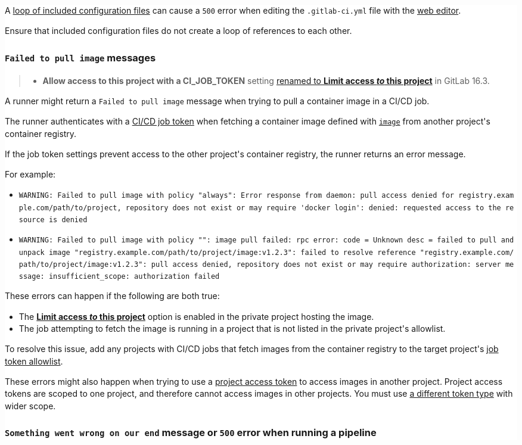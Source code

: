 A [loop of included configuration files](pipeline_editor/_index.md#configuration-validation-currently-not-available-message)
can cause a `500` error when editing the `.gitlab-ci.yml` file with the [web editor](../user/project/repository/web_editor.md).

Ensure that included configuration files do not create a loop of references to each other.

### `Failed to pull image` messages

> - **Allow access to this project with a CI_JOB_TOKEN** setting [renamed to **Limit access _to_ this project**](https://gitlab.com/gitlab-org/gitlab/-/issues/411406) in GitLab 16.3.

A runner might return a `Failed to pull image` message when trying to pull a container image
in a CI/CD job.

The runner authenticates with a [CI/CD job token](jobs/ci_job_token.md)
when fetching a container image defined with [`image`](yaml/_index.md#image)
from another project's container registry.

If the job token settings prevent access to the other project's container registry,
the runner returns an error message.

For example:

- ```plaintext
  WARNING: Failed to pull image with policy "always": Error response from daemon: pull access denied for registry.example.com/path/to/project, repository does not exist or may require 'docker login': denied: requested access to the resource is denied
  ```

- ```plaintext
  WARNING: Failed to pull image with policy "": image pull failed: rpc error: code = Unknown desc = failed to pull and unpack image "registry.example.com/path/to/project/image:v1.2.3": failed to resolve reference "registry.example.com/path/to/project/image:v1.2.3": pull access denied, repository does not exist or may require authorization: server message: insufficient_scope: authorization failed
  ```

These errors can happen if the following are both true:

- The [**Limit access _to_ this project**](jobs/ci_job_token.md#limit-job-token-scope-for-public-or-internal-projects)
  option is enabled in the private project hosting the image.
- The job attempting to fetch the image is running in a project that is not listed in
  the private project's allowlist.

To resolve this issue, add any projects with CI/CD jobs that fetch images from the container
registry to the target project's [job token allowlist](jobs/ci_job_token.md#add-a-group-or-project-to-the-job-token-allowlist).

These errors might also happen when trying to use a [project access token](../user/project/settings/project_access_tokens.md)
to access images in another project. Project access tokens are scoped to one project,
and therefore cannot access images in other projects. You must use [a different token type](../security/tokens/_index.md)
with wider scope.

### `Something went wrong on our end` message or `500` error when running a pipeline
